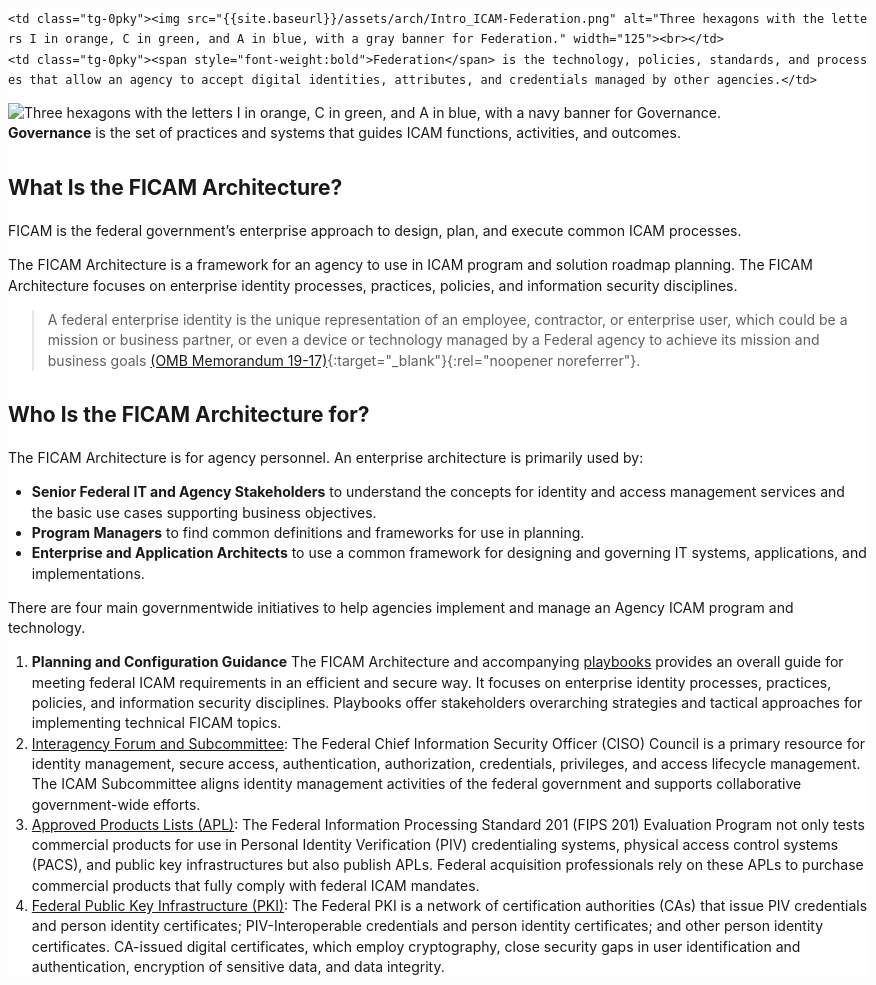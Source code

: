     <td class="tg-0pky"><img src="{{site.baseurl}}/assets/arch/Intro_ICAM-Federation.png" alt="Three hexagons with the letters I in orange, C in green, and A in blue, with a gray banner for Federation." width="125"><br></td>
    <td class="tg-0pky"><span style="font-weight:bold">Federation</span> is the technology, policies, standards, and processes that allow an agency to accept digital identities, attributes, and credentials managed by other agencies.</td>
  </tr>
  <tr>
    <td class="tg-0pky"><img src="{{site.baseurl}}/assets/arch/intro_ICAM-Governance.png" alt="Three hexagons with the letters I in orange, C in green, and A in blue, with a navy banner for Governance." width="125"><br></td>
    <td class="tg-0pky"><span style="font-weight:bold">Governance</span> is the set of practices and systems that guides ICAM functions, activities, and outcomes.</td>
  </tr>
</table>

## What Is the FICAM Architecture?
FICAM is the federal government’s enterprise approach to design, plan, and execute common ICAM processes.

The FICAM Architecture is a framework for an agency to use in ICAM program and solution roadmap planning. The FICAM Architecture focuses on enterprise identity processes, practices, policies, and information security disciplines. 

>  A federal enterprise identity is the unique representation of an employee, contractor, or enterprise user, which could be a mission or business partner, or even a device or technology managed by a Federal agency to achieve its mission and business goals [(OMB Memorandum 19-17)](https://www.whitehouse.gov/wp-content/uploads/2019/05/M-19-17.pdf){:target="_blank"}{:rel="noopener noreferrer"}.

## Who Is the FICAM Architecture for?
The FICAM Architecture is for agency personnel. An enterprise architecture is primarily used by:
- **Senior Federal IT and Agency Stakeholders** to understand the concepts for identity and access management services and the basic use cases supporting business objectives.
- **Program Managers** to find common definitions and frameworks for use in planning.
- **Enterprise and Application Architects** to use a common framework for designing and governing IT systems, applications, and implementations.

There are four main governmentwide initiatives to help agencies implement and manage an Agency ICAM program and technology.

  1. **Planning and Configuration Guidance** The FICAM Architecture and accompanying [playbooks]({{site.baseurl}}/playbooks/) provides an overall guide for meeting federal ICAM requirements in an efficient and secure way. It focuses on enterprise identity processes, practices, policies, and information security disciplines. Playbooks offer stakeholders overarching strategies and tactical approaches for implementing technical FICAM topics.
  2. [Interagency Forum and Subcommittee]({{site.baseurl}}/ficam/#icam-governance-bodies): The Federal Chief Information Security Officer (CISO) Council is a primary resource for identity management, secure access, authentication, authorization, credentials, privileges, and access lifecycle management. The ICAM Subcommittee aligns identity management activities of the federal government and supports collaborative government-wide efforts.
  3. [Approved Products Lists (APL)]({{site.baseurl}}/fips201/): The Federal Information Processing Standard 201 (FIPS 201) Evaluation Program not only tests commercial products for use in Personal Identity Verification (PIV) credentialing systems, physical access control systems (PACS), and public key infrastructures but also publish APLs. Federal acquisition professionals rely on these APLs to purchase commercial products that fully comply with federal ICAM mandates.
  4. [Federal Public Key Infrastructure (PKI)]({{site.baseurl}}/university/fpki/): The Federal PKI is a network of certification authorities (CAs) that issue PIV credentials and person identity certificates; PIV-Interoperable credentials and person identity certificates; and other person identity certificates. CA-issued digital certificates, which employ cryptography, close security gaps in user identification and authentication, encryption of sensitive data, and data integrity.
